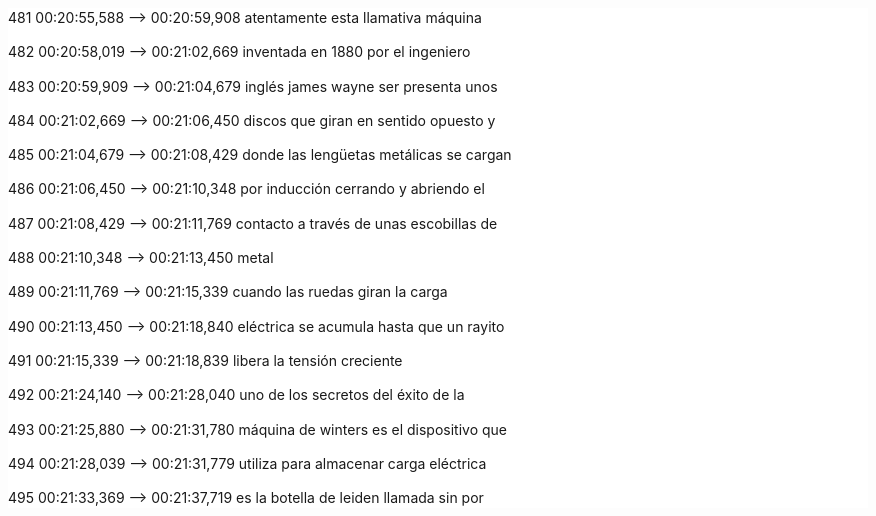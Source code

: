 481
00:20:55,588 --> 00:20:59,908
atentamente esta llamativa máquina

482
00:20:58,019 --> 00:21:02,669
inventada en 1880 por el ingeniero

483
00:20:59,909 --> 00:21:04,679
inglés james wayne ser presenta unos

484
00:21:02,669 --> 00:21:06,450
discos que giran en sentido opuesto y

485
00:21:04,679 --> 00:21:08,429
donde las lengüetas metálicas se cargan

486
00:21:06,450 --> 00:21:10,348
por inducción cerrando y abriendo el

487
00:21:08,429 --> 00:21:11,769
contacto a través de unas escobillas de

488
00:21:10,348 --> 00:21:13,450
metal

489
00:21:11,769 --> 00:21:15,339
cuando las ruedas giran la carga

490
00:21:13,450 --> 00:21:18,840
eléctrica se acumula hasta que un rayito

491
00:21:15,339 --> 00:21:18,839
libera la tensión creciente

492
00:21:24,140 --> 00:21:28,040
uno de los secretos del éxito de la

493
00:21:25,880 --> 00:21:31,780
máquina de winters es el dispositivo que

494
00:21:28,039 --> 00:21:31,779
utiliza para almacenar carga eléctrica

495
00:21:33,369 --> 00:21:37,719
es la botella de leiden llamada sin por
